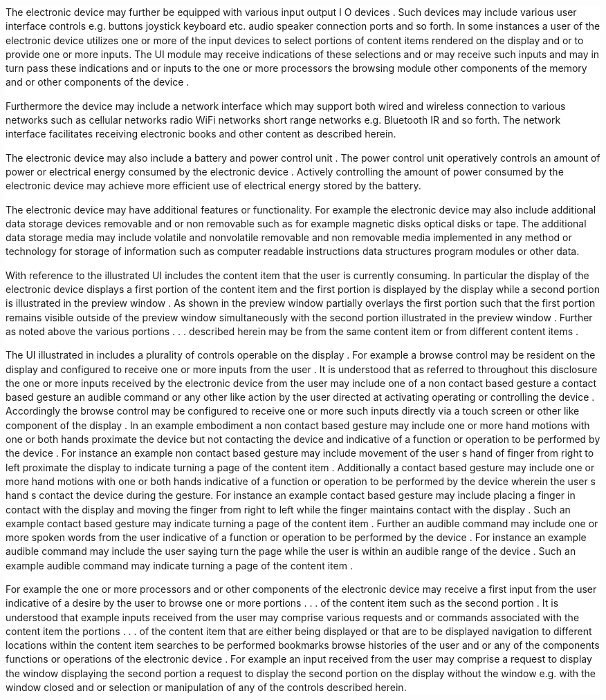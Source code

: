 The electronic device may further be equipped with various input output I O devices . Such devices may include various user interface controls e.g. buttons joystick keyboard etc. audio speaker connection ports and so forth. In some instances a user of the electronic device utilizes one or more of the input devices to select portions of content items rendered on the display and or to provide one or more inputs. The UI module may receive indications of these selections and or may receive such inputs and may in turn pass these indications and or inputs to the one or more processors the browsing module other components of the memory and or other components of the device .

Furthermore the device may include a network interface which may support both wired and wireless connection to various networks such as cellular networks radio WiFi networks short range networks e.g. Bluetooth IR and so forth. The network interface facilitates receiving electronic books and other content as described herein.

The electronic device may also include a battery and power control unit . The power control unit operatively controls an amount of power or electrical energy consumed by the electronic device . Actively controlling the amount of power consumed by the electronic device may achieve more efficient use of electrical energy stored by the battery.

The electronic device may have additional features or functionality. For example the electronic device may also include additional data storage devices removable and or non removable such as for example magnetic disks optical disks or tape. The additional data storage media may include volatile and nonvolatile removable and non removable media implemented in any method or technology for storage of information such as computer readable instructions data structures program modules or other data.

With reference to the illustrated UI includes the content item that the user is currently consuming. In particular the display of the electronic device displays a first portion of the content item and the first portion is displayed by the display while a second portion is illustrated in the preview window . As shown in the preview window partially overlays the first portion such that the first portion remains visible outside of the preview window simultaneously with the second portion illustrated in the preview window . Further as noted above the various portions . . . described herein may be from the same content item or from different content items .

The UI illustrated in includes a plurality of controls operable on the display . For example a browse control may be resident on the display and configured to receive one or more inputs from the user . It is understood that as referred to throughout this disclosure the one or more inputs received by the electronic device from the user may include one of a non contact based gesture a contact based gesture an audible command or any other like action by the user directed at activating operating or controlling the device . Accordingly the browse control may be configured to receive one or more such inputs directly via a touch screen or other like component of the display . In an example embodiment a non contact based gesture may include one or more hand motions with one or both hands proximate the device but not contacting the device and indicative of a function or operation to be performed by the device . For instance an example non contact based gesture may include movement of the user s hand of finger from right to left proximate the display to indicate turning a page of the content item . Additionally a contact based gesture may include one or more hand motions with one or both hands indicative of a function or operation to be performed by the device wherein the user s hand s contact the device during the gesture. For instance an example contact based gesture may include placing a finger in contact with the display and moving the finger from right to left while the finger maintains contact with the display . Such an example contact based gesture may indicate turning a page of the content item . Further an audible command may include one or more spoken words from the user indicative of a function or operation to be performed by the device . For instance an example audible command may include the user saying turn the page while the user is within an audible range of the device . Such an example audible command may indicate turning a page of the content item .

For example the one or more processors and or other components of the electronic device may receive a first input from the user indicative of a desire by the user to browse one or more portions . . . of the content item such as the second portion . It is understood that example inputs received from the user may comprise various requests and or commands associated with the content item the portions . . . of the content item that are either being displayed or that are to be displayed navigation to different locations within the content item searches to be performed bookmarks browse histories of the user and or any of the components functions or operations of the electronic device . For example an input received from the user may comprise a request to display the window displaying the second portion a request to display the second portion on the display without the window e.g. with the window closed and or selection or manipulation of any of the controls described herein.
